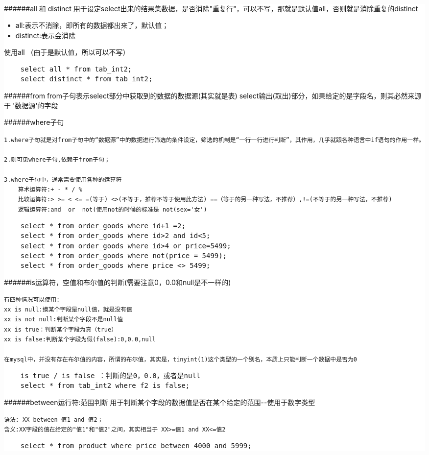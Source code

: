 ######all 和 distinct
用于设定select出来的结果集数据，是否消除"重复行"，可以不写，那就是默认值all，否则就是消除重复的distinct

- all:表示不消除，即所有的数据都出来了，默认值；
- distinct:表示会消除

使用all （由于是默认值，所以可以不写）
<pre>
	select all * from tab_int2;
	select distinct * from tab_int2;
</pre>

######from
	from子句表示select部分中获取到的数据的数据源(其实就是表)
	select输出(取出)部分，如果给定的是字段名，则其必然来源于
	'数据源'的字段

######where子句
	
	1.where子句就是对from子句中的“数据源”中的数据进行筛选的条件设定，筛选的机制是“一行一行进行判断”，其作用，几乎就跟各种语言中if语句的作用一样。

	2.则可见where子句,依赖于from子句；

	3.where子句中，通常需要使用各种的运算符
		算术运算符:+ - * / %
		比较运算符:> >= < <= =(等于) <>(不等于，推荐不等于使用此方法) ==（等于的另一种写法，不推荐）,!=(不等于的另一种写法，不推荐)
		逻辑运算符:and  or  not(使用not的时候的标准是 not(sex='女')
<pre>
	select * from order_goods where id+1 =2;
	select * from order_goods where id>2 and id<5;
	select * from order_goods where id>4 or price=5499;
	select * from order_goods where not(price = 5499);
	select * from order_goods where price <> 5499;
</pre>
		
######is运算符，空值和布尔值的判断(需要注意0，0.0和null是不一样的)
	
	有四种情况可以使用:
	xx is null:摸某个字段是null值，就是没有值
	xx is not null:判断某个字段不是null值
	xx is true：判断某个字段为真（true）
	xx is false:判断某个字段为假(false):0,0.0,null
	
	在mysql中，并没有存在布尔值的内容，所谓的布尔值，其实是，tinyint(1)这个类型的一个别名，本质上只能判断一个数据中是否为0

<pre>
	is true / is false ：判断的是0，0.0，或者是null
	select * from tab_int2 where f2 is false;
</pre>

######between运行符:范围判断
	用于判断某个字段的数据值是否在某个给定的范围--使用于数字类型

	语法: XX between 值1 and 值2；
	含义:XX字段的值在给定的"值1"和"值2"之间，其实相当于 XX>=值1 and XX<=值2
<pre>
	select * from product where price between 4000 and 5999;
</pre>
